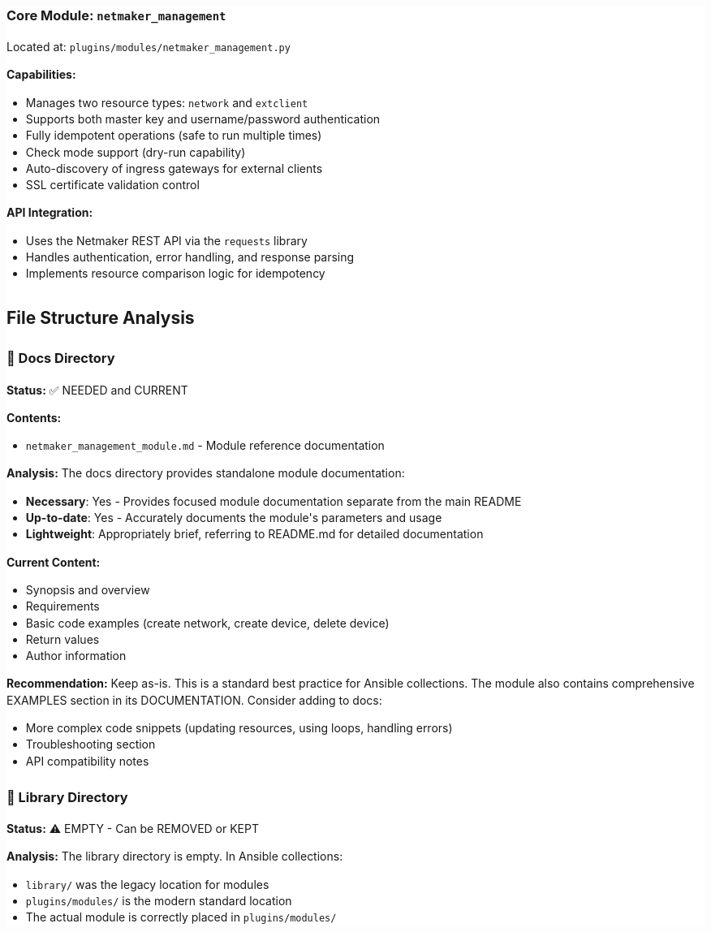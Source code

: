 ### Core Module: `netmaker_management`

Located at: `plugins/modules/netmaker_management.py`

**Capabilities:**
- Manages two resource types: `network` and `extclient`
- Supports both master key and username/password authentication
- Fully idempotent operations (safe to run multiple times)
- Check mode support (dry-run capability)
- Auto-discovery of ingress gateways for external clients
- SSL certificate validation control

**API Integration:**
- Uses the Netmaker REST API via the `requests` library
- Handles authentication, error handling, and response parsing
- Implements resource comparison logic for idempotency

## File Structure Analysis

### 📁 Docs Directory

**Status:** ✅ NEEDED and CURRENT

**Contents:**
- `netmaker_management_module.md` - Module reference documentation

**Analysis:**
The docs directory provides standalone module documentation:
- **Necessary**: Yes - Provides focused module documentation separate from the main README
- **Up-to-date**: Yes - Accurately documents the module's parameters and usage
- **Lightweight**: Appropriately brief, referring to README.md for detailed documentation

**Current Content:**
- Synopsis and overview
- Requirements
- Basic code examples (create network, create device, delete device)
- Return values
- Author information

**Recommendation:** Keep as-is. This is a standard best practice for Ansible collections. The module also contains comprehensive EXAMPLES section in its DOCUMENTATION. Consider adding to docs:
- More complex code snippets (updating resources, using loops, handling errors)
- Troubleshooting section
- API compatibility notes

### 📁 Library Directory

**Status:** ⚠️ EMPTY - Can be REMOVED or KEPT

**Analysis:**
The library directory is empty. In Ansible collections:
- `library/` was the legacy location for modules
- `plugins/modules/` is the modern standard location
- The actual module is correctly placed in `plugins/modules/`
